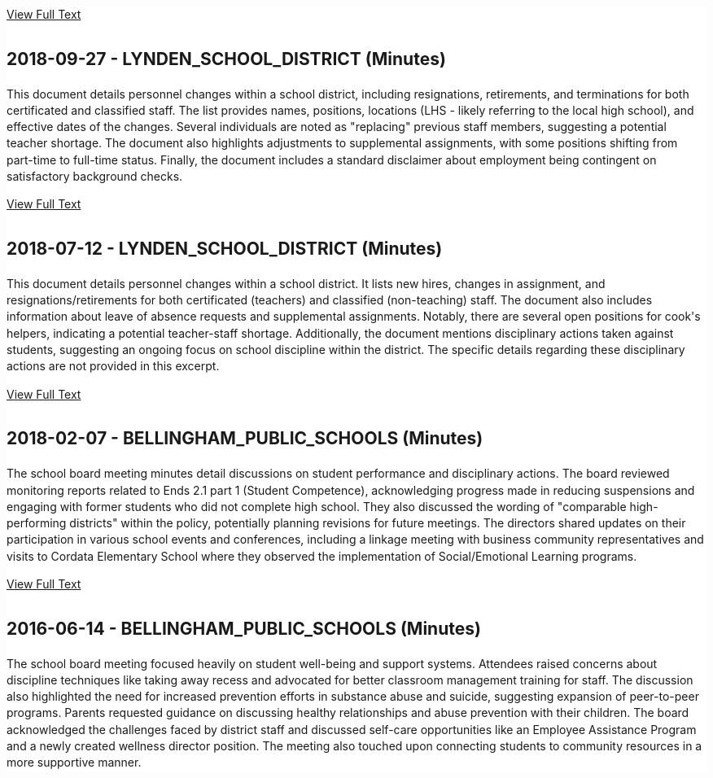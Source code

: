 [View Full Text](https://raw.githubusercontent.com/VoronoiPerspectives/WashingtonStateSchoolBoardExplorer/refs/heads/main/data/countries/usa/states/wa/counties/whatcom/school_boards/lynden_school_district/2019/2019-09-12-minutes.txt)

## 2018-09-27 - LYNDEN_SCHOOL_DISTRICT (Minutes)

This document details personnel changes within a school district, including resignations, retirements, and terminations for both certificated and classified staff.  The list provides names, positions, locations (LHS - likely referring to the local high school), and effective dates of the changes. Several individuals are noted as "replacing" previous staff members, suggesting a potential teacher shortage. The document also highlights adjustments to supplemental assignments, with some positions shifting from part-time to full-time status.  Finally, the document includes a standard disclaimer about employment being contingent on satisfactory background checks.

[View Full Text](https://raw.githubusercontent.com/VoronoiPerspectives/WashingtonStateSchoolBoardExplorer/refs/heads/main/data/countries/usa/states/wa/counties/whatcom/school_boards/lynden_school_district/2018/2018-09-27-minutes.txt)

## 2018-07-12 - LYNDEN_SCHOOL_DISTRICT (Minutes)

This document details personnel changes within a school district. It lists new hires, changes in assignment, and resignations/retirements for both certificated (teachers) and classified (non-teaching) staff.  The document also includes information about leave of absence requests and supplemental assignments. Notably, there are several open positions for cook's helpers, indicating a potential teacher-staff shortage. Additionally, the document mentions disciplinary actions taken against students, suggesting an ongoing focus on school discipline within the district. The specific details regarding these disciplinary actions are not provided in this excerpt.

[View Full Text](https://raw.githubusercontent.com/VoronoiPerspectives/WashingtonStateSchoolBoardExplorer/refs/heads/main/data/countries/usa/states/wa/counties/whatcom/school_boards/lynden_school_district/2018/2018-07-12-minutes.txt)

## 2018-02-07 - BELLINGHAM_PUBLIC_SCHOOLS (Minutes)

The school board meeting minutes detail discussions on student performance and disciplinary actions.  The board reviewed monitoring reports related to Ends 2.1 part 1 (Student Competence), acknowledging progress made in reducing suspensions and engaging with former students who did not complete high school. They also discussed the wording of "comparable high-performing districts" within the policy, potentially planning revisions for future meetings. The directors shared updates on their participation in various school events and conferences, including a linkage meeting with business community representatives and visits to Cordata Elementary School where they observed the implementation of Social/Emotional Learning programs.

[View Full Text](https://raw.githubusercontent.com/VoronoiPerspectives/WashingtonStateSchoolBoardExplorer/refs/heads/main/data/countries/usa/states/wa/counties/whatcom/school_boards/bellingham_public_schools/2018/2018-02-07-minutes.txt)

## 2016-06-14 - BELLINGHAM_PUBLIC_SCHOOLS (Minutes)

The school board meeting focused heavily on student well-being and support systems.  Attendees raised concerns about discipline techniques like taking away recess and advocated for better classroom management training for staff.  The discussion also highlighted the need for increased prevention efforts in substance abuse and suicide, suggesting expansion of peer-to-peer programs. Parents requested guidance on discussing healthy relationships and abuse prevention with their children. The board acknowledged the challenges faced by district staff and discussed self-care opportunities like an Employee Assistance Program and a newly created wellness director position.  The meeting also touched upon connecting students to community resources in a more supportive manner.
